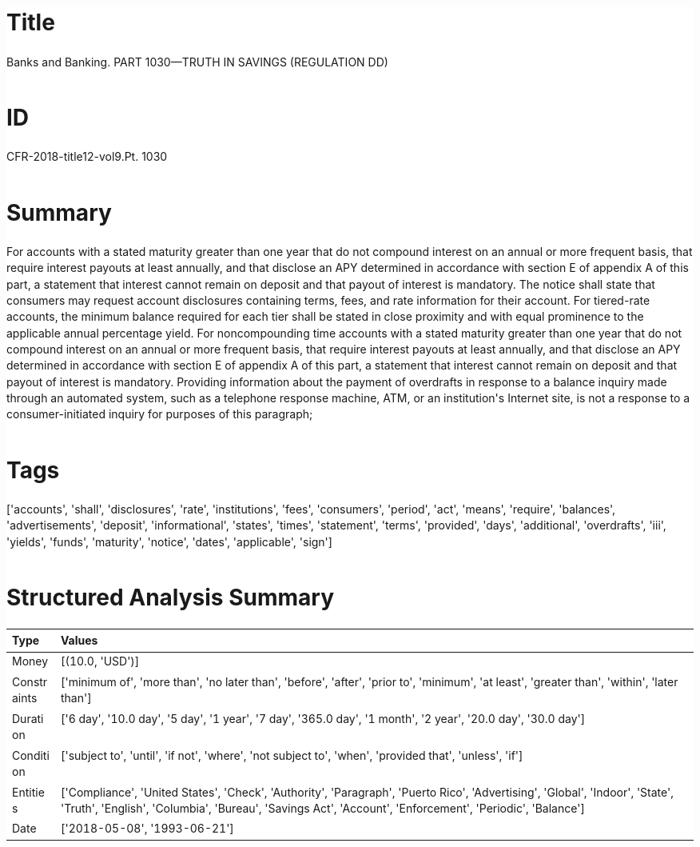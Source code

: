 # Title

 Banks and Banking. PART 1030—TRUTH IN SAVINGS (REGULATION DD)


# ID

 CFR-2018-title12-vol9.Pt. 1030


# Summary

For accounts with a stated maturity greater than one year that do not compound interest on an annual or more frequent basis, that require interest payouts at least annually, and that disclose an APY determined in accordance with section E of appendix A of this part, a statement that interest cannot remain on deposit and that payout of interest is mandatory.
The notice shall state that consumers may request account disclosures containing terms, fees, and rate information for their account.
For tiered-rate accounts, the minimum balance required for each tier shall be stated in close proximity and with equal prominence to the applicable annual percentage yield.
For noncompounding time accounts with a stated maturity greater than one year that do not compound interest on an annual or more frequent basis, that require interest payouts at least annually, and that disclose an APY determined in accordance with section E of appendix A of this part, a statement that interest cannot remain on deposit and that payout of interest is mandatory.
Providing information about the payment of overdrafts in response to a balance inquiry made through an automated system, such as a telephone response machine, ATM, or an institution's Internet site, is not a response to a consumer-initiated inquiry for purposes of this paragraph;


# Tags

['accounts', 'shall', 'disclosures', 'rate', 'institutions', 'fees', 'consumers', 'period', 'act', 'means', 'require', 'balances', 'advertisements', 'deposit', 'informational', 'states', 'times', 'statement', 'terms', 'provided', 'days', 'additional', 'overdrafts', 'iii', 'yields', 'funds', 'maturity', 'notice', 'dates', 'applicable', 'sign']


# Structured Analysis Summary

| Type        | Values                                                                                                                                                                                                                                  |
|:------------|:----------------------------------------------------------------------------------------------------------------------------------------------------------------------------------------------------------------------------------------|
| Money       | [(10.0, 'USD')]                                                                                                                                                                                                                         |
| Constraints | ['minimum of', 'more than', 'no later than', 'before', 'after', 'prior to', 'minimum', 'at least', 'greater than', 'within', 'later than']                                                                                              |
| Duration    | ['6 day', '10.0 day', '5 day', '1 year', '7 day', '365.0 day', '1 month', '2 year', '20.0 day', '30.0 day']                                                                                                                             |
| Condition   | ['subject to', 'until', 'if not', 'where', 'not subject to', 'when', 'provided that', 'unless', 'if']                                                                                                                                   |
| Entities    | ['Compliance', 'United States', 'Check', 'Authority', 'Paragraph', 'Puerto Rico', 'Advertising', 'Global', 'Indoor', 'State', 'Truth', 'English', 'Columbia', 'Bureau', 'Savings Act', 'Account', 'Enforcement', 'Periodic', 'Balance'] |
| Date        | ['2018-05-08', '1993-06-21']                                                                                                                                                                                                            |
